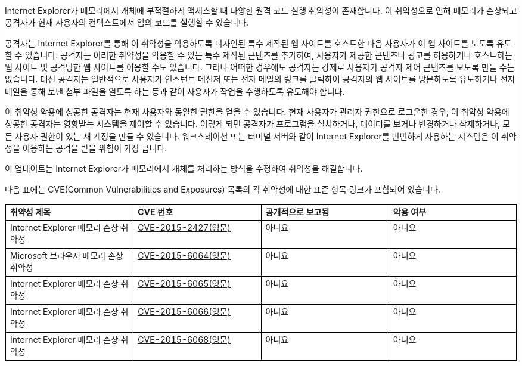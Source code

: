 Internet Explorer가 메모리에서 개체에 부적절하게 액세스할 때 다양한 원격 코드 실행 취약성이 존재합니다. 이 취약성으로 인해 메모리가 손상되고 공격자가 현재 사용자의 컨텍스트에서 임의 코드를 실행할 수 있습니다.

공격자는 Internet Explorer를 통해 이 취약성을 악용하도록 디자인된 특수 제작된 웹 사이트를 호스트한 다음 사용자가 이 웹 사이트를 보도록 유도할 수 있습니다. 공격자는 이러한 취약성을 악용할 수 있는 특수 제작된 콘텐츠를 추가하여, 사용자가 제공한 콘텐츠나 광고를 허용하거나 호스트하는 웹 사이트 및 공격당한 웹 사이트를 이용할 수도 있습니다. 그러나 어떠한 경우에도 공격자는 강제로 사용자가 공격자 제어 콘텐츠를 보도록 만들 수는 없습니다. 대신 공격자는 일반적으로 사용자가 인스턴트 메신저 또는 전자 메일의 링크를 클릭하여 공격자의 웹 사이트를 방문하도록 유도하거나 전자 메일을 통해 보낸 첨부 파일을 열도록 하는 등과 같이 사용자가 작업을 수행하도록 유도해야 합니다.

이 취약성 악용에 성공한 공격자는 현재 사용자와 동일한 권한을 얻을 수 있습니다. 현재 사용자가 관리자 권한으로 로그온한 경우, 이 취약성 악용에 성공한 공격자는 영향받는 시스템을 제어할 수 있습니다. 이렇게 되면 공격자가 프로그램을 설치하거나, 데이터를 보거나 변경하거나 삭제하거나, 모든 사용자 권한이 있는 새 계정을 만들 수 있습니다. 워크스테이션 또는 터미널 서버와 같이 Internet Explorer를 빈번하게 사용하는 시스템은 이 취약성을 이용하는 공격을 받을 위험이 가장 큽니다.

이 업데이트는 Internet Explorer가 메모리에서 개체를 처리하는 방식을 수정하여 취약성을 해결합니다.

다음 표에는 CVE(Common Vulnerabilities and Exposures) 목록의 각 취약성에 대한 표준 항목 링크가 포함되어 있습니다.

 
<p> </p>
<table style="border:1px solid black;">
<colgroup>
<col width="25%" />
<col width="25%" />
<col width="25%" />
<col width="25%" />
</colgroup>
<tbody>
<tr class="odd">
<td style="border:1px solid black;"><strong>취약성 제목</strong></td>
<td style="border:1px solid black;"><strong>CVE 번호</strong></td>
<td style="border:1px solid black;"><strong>공개적으로 보고됨</strong></td>
<td style="border:1px solid black;"><strong>악용 여부</strong></td>
</tr>
<tr class="even">
<td style="border:1px solid black;">Internet Explorer 메모리 손상 취약성</td>
<td style="border:1px solid black;"><a href="http://www.cve.mitre.org/cgi-bin/cvename.cgi?name=cve-2015-2427">CVE-2015-2427(영문)</a></td>
<td style="border:1px solid black;">아니요</td>
<td style="border:1px solid black;">아니요</td>
</tr>
<tr class="odd">
<td style="border:1px solid black;">Microsoft 브라우저 메모리 손상 취약성</td>
<td style="border:1px solid black;"><a href="http://www.cve.mitre.org/cgi-bin/cvename.cgi?name=cve-2015-6064">CVE-2015-6064(영문)</a></td>
<td style="border:1px solid black;">아니요</td>
<td style="border:1px solid black;">아니요</td>
</tr>
<tr class="even">
<td style="border:1px solid black;">Internet Explorer 메모리 손상 취약성</td>
<td style="border:1px solid black;"><a href="http://www.cve.mitre.org/cgi-bin/cvename.cgi?name=cve-2015-6065">CVE-2015-6065(영문)</a></td>
<td style="border:1px solid black;">아니요</td>
<td style="border:1px solid black;">아니요</td>
</tr>
<tr class="odd">
<td style="border:1px solid black;">Internet Explorer 메모리 손상 취약성</td>
<td style="border:1px solid black;"><a href="http://www.cve.mitre.org/cgi-bin/cvename.cgi?name=cve-2015-6066">CVE-2015-6066(영문)</a></td>
<td style="border:1px solid black;">아니요</td>
<td style="border:1px solid black;">아니요</td>
</tr>
<tr class="even">
<td style="border:1px solid black;">Internet Explorer 메모리 손상 취약성</td>
<td style="border:1px solid black;"><a href="http://www.cve.mitre.org/cgi-bin/cvename.cgi?name=cve-2015-6068">CVE-2015-6068(영문)</a></td>
<td style="border:1px solid black;">아니요</td>
<td style="border:1px solid black;">아니요</td>